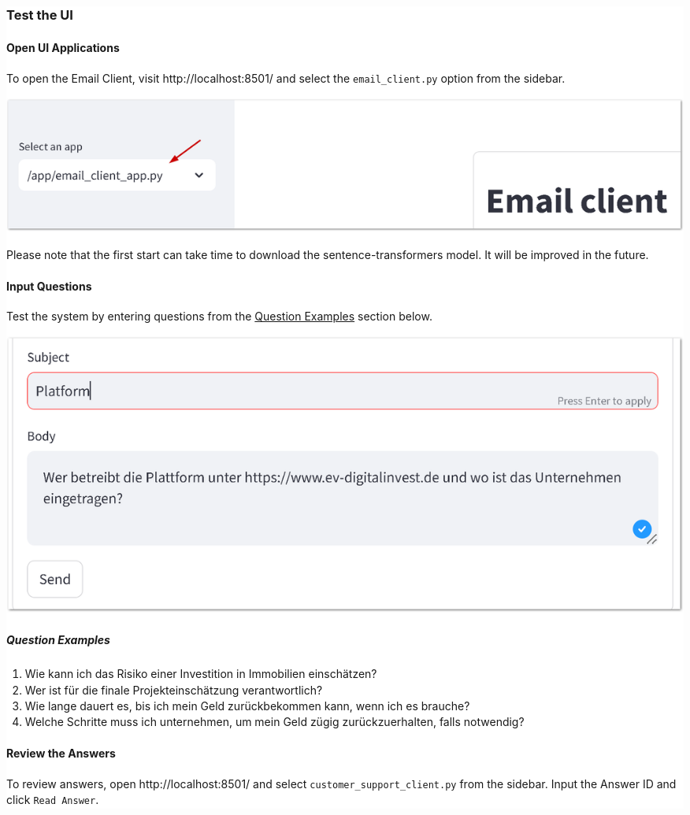### Test the UI
#### Open UI Applications
To open the Email Client, visit http://localhost:8501/ and select the `email_client.py` option from the sidebar.

![Email Client Selection](images/email_client_side_bar_selection.png)

Please note that the first start can take time to download the sentence-transformers model. It will be improved in the future.

#### Input Questions
Test the system by entering questions from the [Question Examples](#question-examples) section below.

![Input Question](images/input_question.png)

##### Question Examples
1. Wie kann ich das Risiko einer Investition in Immobilien einschätzen?
1. Wer ist für die finale Projekteinschätzung verantwortlich?
1. Wie lange dauert es, bis ich mein Geld zurückbekommen kann, wenn ich es brauche?
1. Welche Schritte muss ich unternehmen, um mein Geld zügig zurückzuerhalten, falls notwendig?
#### Review the Answers
To review answers, open http://localhost:8501/ and select `customer_support_client.py` from the sidebar. Input the Answer ID and click `Read Answer`.
